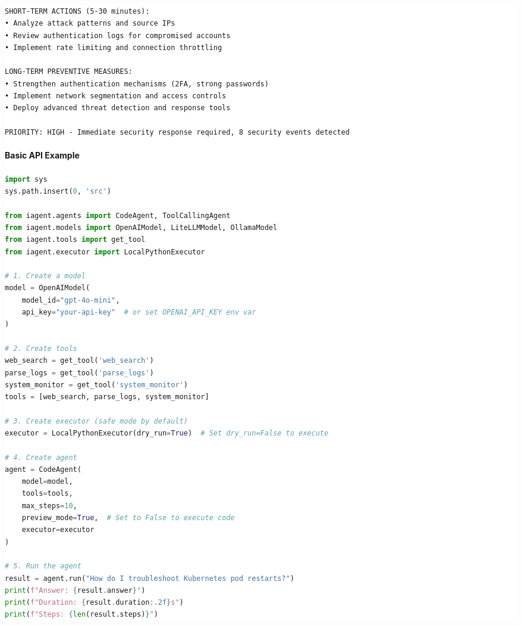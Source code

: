 ```
SHORT-TERM ACTIONS (5-30 minutes):
• Analyze attack patterns and source IPs
• Review authentication logs for compromised accounts
• Implement rate limiting and connection throttling

LONG-TERM PREVENTIVE MEASURES:
• Strengthen authentication mechanisms (2FA, strong passwords)
• Implement network segmentation and access controls
• Deploy advanced threat detection and response tools

PRIORITY: HIGH - Immediate security response required, 8 security events detected
```

#### Basic API Example

```python
import sys
sys.path.insert(0, 'src')

from iagent.agents import CodeAgent, ToolCallingAgent
from iagent.models import OpenAIModel, LiteLLMModel, OllamaModel
from iagent.tools import get_tool
from iagent.executor import LocalPythonExecutor

# 1. Create a model
model = OpenAIModel(
    model_id="gpt-4o-mini",
    api_key="your-api-key"  # or set OPENAI_API_KEY env var
)

# 2. Create tools
web_search = get_tool('web_search')
parse_logs = get_tool('parse_logs')
system_monitor = get_tool('system_monitor')
tools = [web_search, parse_logs, system_monitor]

# 3. Create executor (safe mode by default)
executor = LocalPythonExecutor(dry_run=True)  # Set dry_run=False to execute

# 4. Create agent
agent = CodeAgent(
    model=model,
    tools=tools,
    max_steps=10,
    preview_mode=True,  # Set to False to execute code
    executor=executor
)

# 5. Run the agent
result = agent.run("How do I troubleshoot Kubernetes pod restarts?")
print(f"Answer: {result.answer}")
print(f"Duration: {result.duration:.2f}s")
print(f"Steps: {len(result.steps)}")
```
